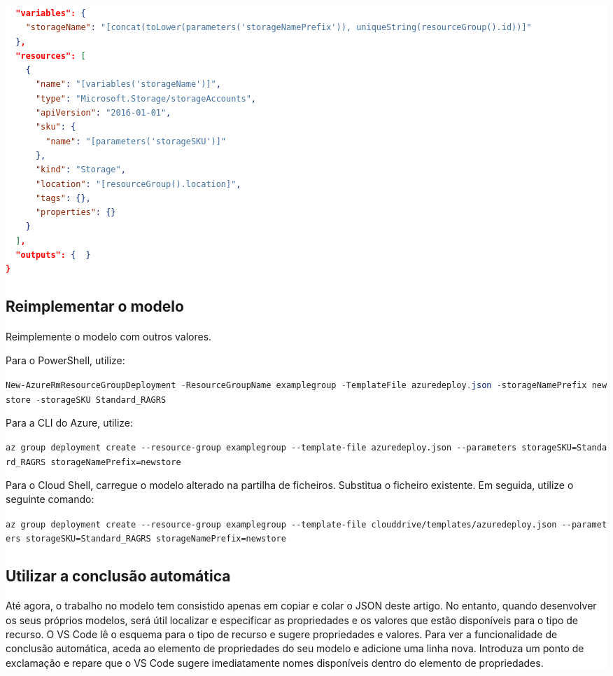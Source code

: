 ```json
  "variables": {
    "storageName": "[concat(toLower(parameters('storageNamePrefix')), uniqueString(resourceGroup().id))]"
  },
  "resources": [
    {
      "name": "[variables('storageName')]",
      "type": "Microsoft.Storage/storageAccounts",
      "apiVersion": "2016-01-01",
      "sku": {
        "name": "[parameters('storageSKU')]"
      },
      "kind": "Storage",
      "location": "[resourceGroup().location]",
      "tags": {},
      "properties": {}
    }
  ],
  "outputs": {  }
}
```

## <a name="redeploy-template"></a>Reimplementar o modelo

Reimplemente o modelo com outros valores.

Para o PowerShell, utilize:

```powershell
New-AzureRmResourceGroupDeployment -ResourceGroupName examplegroup -TemplateFile azuredeploy.json -storageNamePrefix newstore -storageSKU Standard_RAGRS
```

Para a CLI do Azure, utilize:

```azurecli
az group deployment create --resource-group examplegroup --template-file azuredeploy.json --parameters storageSKU=Standard_RAGRS storageNamePrefix=newstore
```

Para o Cloud Shell, carregue o modelo alterado na partilha de ficheiros. Substitua o ficheiro existente. Em seguida, utilize o seguinte comando:

```azurecli
az group deployment create --resource-group examplegroup --template-file clouddrive/templates/azuredeploy.json --parameters storageSKU=Standard_RAGRS storageNamePrefix=newstore
```

## <a name="use-autocomplete"></a>Utilizar a conclusão automática

Até agora, o trabalho no modelo tem consistido apenas em copiar e colar o JSON deste artigo. No entanto, quando desenvolver os seus próprios modelos, será útil localizar e especificar as propriedades e os valores que estão disponíveis para o tipo de recurso. O VS Code lê o esquema para o tipo de recurso e sugere propriedades e valores. Para ver a funcionalidade de conclusão automática, aceda ao elemento de propriedades do seu modelo e adicione uma linha nova. Introduza um ponto de exclamação e repare que o VS Code sugere imediatamente nomes disponíveis dentro do elemento de propriedades.

